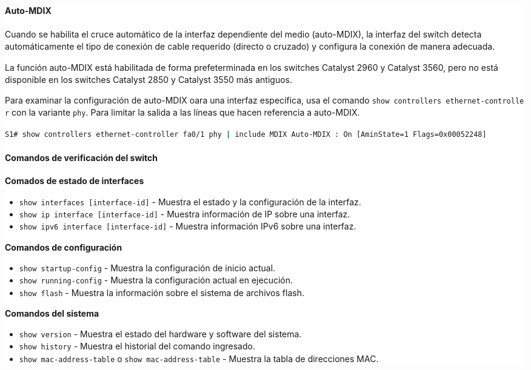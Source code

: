 #### Auto-MDIX

Cuando se habilita el cruce automático de la interfaz dependiente del medio (auto-MDIX), la interfaz del switch detecta automáticamente el tipo
de conexión de cable requerido (directo o cruzado) y configura la conexión de manera adecuada.

La función auto-MDIX está habilitada de forma prefeterminada en los switches Catalyst 2960 y Catalyst 3560, pero no está disponible en los
switches Catalyst 2850 y Catalyst 3550 más antiguos.

Para examinar la configuración de auto-MDIX oara una interfaz específica, usa el comando `show controllers ethernet-controller` con la
variante `phy`. Para limitar la salida a las líneas que hacen referencia a auto-MDIX.

```bash
S1# show controllers ethernet-controller fa0/1 phy | include MDIX Auto-MDIX : On [AminState=1 Flags=0x00052248]
```

#### Comandos de verificación del switch

**Comados de estado de interfaces**

* `show interfaces [interface-id]` - Muestra el estado y la configuración de la interfaz.
* `show ip interface [interface-id]` - Muestra información de IP sobre una interfaz.
* `show ipv6 interface [interface-id]` - Muestra información IPv6 sobre una interfaz.

**Comandos de configuración**

* `show startup-config` - Muestra la configuración de inicio actual.
* `show running-config` - Muestra la configuración actual en ejecución.
* `show flash` - Muestra la información sobre el sistema de archivos flash.

**Comandos del sistema**

* `show version` - Muestra el estado del hardware y software del sistema.
* `show history` - Muestra el historial del comando ingresado.
* `show mac-address-table` o `show mac-address-table` - Muestra la tabla de direcciones MAC.